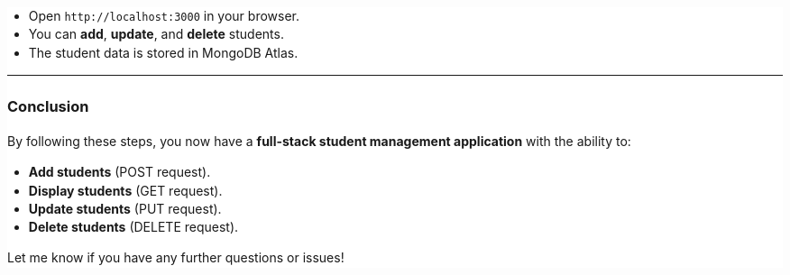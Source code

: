    - Open `http://localhost:3000` in your browser.
   - You can **add**, **update**, and **delete** students.
   - The student data is stored in MongoDB Atlas.

---

### **Conclusion**

By following these steps, you now have a **full-stack student management application** with the ability to:
- **Add students** (POST request).
- **Display students** (GET request).
- **Update students** (PUT request).
- **Delete students** (DELETE request).

Let me know if you have any further questions or issues!